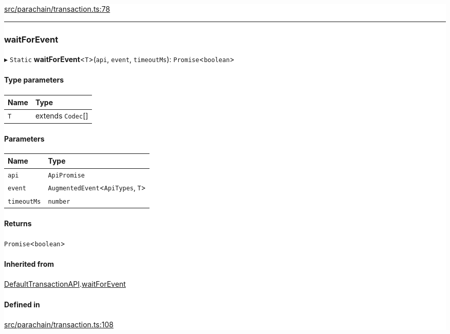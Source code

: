 [src/parachain/transaction.ts:78](https://github.com/interlay/interbtc-api/blob/3128908/src/parachain/transaction.ts#L78)

___

### waitForEvent

▸ `Static` **waitForEvent**<`T`\>(`api`, `event`, `timeoutMs`): `Promise`<`boolean`\>

#### Type parameters

| Name | Type |
| :------ | :------ |
| `T` | extends `Codec`[] |

#### Parameters

| Name | Type |
| :------ | :------ |
| `api` | `ApiPromise` |
| `event` | `AugmentedEvent`<`ApiTypes`, `T`\> |
| `timeoutMs` | `number` |

#### Returns

`Promise`<`boolean`\>

#### Inherited from

[DefaultTransactionAPI](/classes/DefaultTransactionAPI.md).[waitForEvent](/classes/DefaultTransactionAPI.md#waitforevent)

#### Defined in

[src/parachain/transaction.ts:108](https://github.com/interlay/interbtc-api/blob/3128908/src/parachain/transaction.ts#L108)
